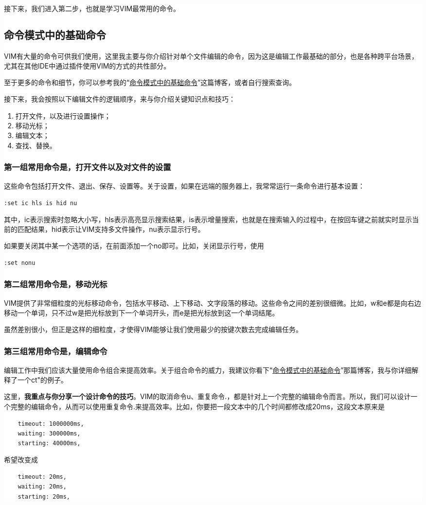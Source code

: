 接下来，我们进入第二步，也就是学习VIM最常用的命令。

## 命令模式中的基础命令

VIM有大量的命令可供我们使用，这里我主要与你介绍针对单个文件编辑的命令，因为这是编辑工作最基础的部分，也是各种跨平台场景，尤其在其他IDE中通过插件使用VIM的方式的共性部分。

至于更多的命令和细节，你可以参考我的“[命令模式中的基础命令](https://jungejason.github.io/vim-commands/)”这篇博客，或者自行搜索查询。

接下来，我会按照以下编辑文件的逻辑顺序，来与你介绍关键知识点和技巧：

1. 打开文件，以及进行设置操作；
1. 移动光标；
1. 编辑文本；
1. 查找、替换。

### 第一组常用命令是，打开文件以及对文件的设置

这些命令包括打开文件、退出、保存、设置等。关于设置，如果在远端的服务器上，我常常运行一条命令进行基本设置：

```
:set ic hls is hid nu

```

其中，ic表示搜索时忽略大小写，hls表示高亮显示搜索结果，is表示增量搜索，也就是在搜索输入的过程中，在按回车键之前就实时显示当前的匹配结果，hid表示让VIM支持多文件操作，nu表示显示行号。

如果要关闭其中某一个选项的话，在前面添加一个no即可。比如，关闭显示行号，使用

```
:set nonu

```

### 第二组常用命令是，移动光标

VIM提供了非常细粒度的光标移动命令，包括水平移动、上下移动、文字段落的移动。这些命令之间的差别很细微。比如，w和e都是向右边移动一个单词，只不过w是把光标放到下一个单词开头，而e是把光标放到这一个单词结尾。

虽然差别很小，但正是这样的细粒度，才使得VIM能够让我们使用最少的按键次数去完成编辑任务。

### 第三组常用命令是，编辑命令

编辑工作中我们应该大量使用命令组合来提高效率。关于组合命令的威力，我建议你看下“[命令模式中的基础命令](https://jungejason.github.io/vim-commands/)”那篇博客，我与你详细解释了一个ct"的例子。

这里，**我重点与你分享一个设计命令的技巧**。VIM的取消命令u、重复命令.，都是针对上一个完整的编辑命令而言。所以，我们可以设计一个完整的编辑命令，从而可以使用重复命令.来提高效率。比如，你要把一段文本中的几个时间都修改成20ms，这段文本原来是

```
    timeout: 1000000ms,
    waiting: 300000ms,
    starting: 40000ms,

```

希望改变成

```
    timeout: 20ms,
    waiting: 20ms,
    starting: 20ms,

```
